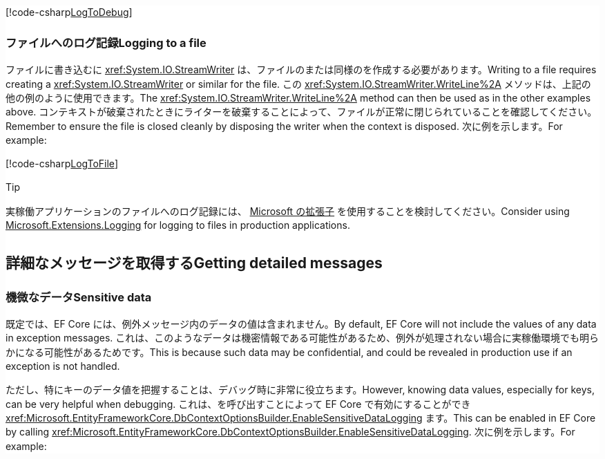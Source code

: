 
[!code-csharp[LogToDebug](../../../../samples/core/Miscellaneous/Logging/SimpleLogging/Program.cs?name=LogToDebug)]

### <a name="logging-to-a-file"></a><span data-ttu-id="262c9-128">ファイルへのログ記録</span><span class="sxs-lookup"><span data-stu-id="262c9-128">Logging to a file</span></span>

<span data-ttu-id="262c9-129">ファイルに書き込むに <xref:System.IO.StreamWriter> は、ファイルのまたは同様のを作成する必要があります。</span><span class="sxs-lookup"><span data-stu-id="262c9-129">Writing to a file requires creating a <xref:System.IO.StreamWriter> or similar for the file.</span></span> <span data-ttu-id="262c9-130">この <xref:System.IO.StreamWriter.WriteLine%2A> メソッドは、上記の他の例のように使用できます。</span><span class="sxs-lookup"><span data-stu-id="262c9-130">The <xref:System.IO.StreamWriter.WriteLine%2A> method can then be used as in the other examples above.</span></span> <span data-ttu-id="262c9-131">コンテキストが破棄されたときにライターを破棄することによって、ファイルが正常に閉じられていることを確認してください。</span><span class="sxs-lookup"><span data-stu-id="262c9-131">Remember to ensure the file is closed cleanly by disposing the writer when the context is disposed.</span></span> <span data-ttu-id="262c9-132">次に例を示します。</span><span class="sxs-lookup"><span data-stu-id="262c9-132">For example:</span></span>


[!code-csharp[LogToFile](../../../../samples/core/Miscellaneous/Logging/SimpleLogging/Program.cs?name=LogToFile)]

> [!TIP]
> <span data-ttu-id="262c9-133">実稼働アプリケーションのファイルへのログ記録には、 [Microsoft の拡張子](/aspnet/core/fundamentals/logging) を使用することを検討してください。</span><span class="sxs-lookup"><span data-stu-id="262c9-133">Consider using [Microsoft.Extensions.Logging](/aspnet/core/fundamentals/logging) for logging to files in production applications.</span></span>

## <a name="getting-detailed-messages"></a><span data-ttu-id="262c9-134">詳細なメッセージを取得する</span><span class="sxs-lookup"><span data-stu-id="262c9-134">Getting detailed messages</span></span>

### <a name="sensitive-data"></a><span data-ttu-id="262c9-135">機微なデータ</span><span class="sxs-lookup"><span data-stu-id="262c9-135">Sensitive data</span></span>

<span data-ttu-id="262c9-136">既定では、EF Core には、例外メッセージ内のデータの値は含まれません。</span><span class="sxs-lookup"><span data-stu-id="262c9-136">By default, EF Core will not include the values of any data in exception messages.</span></span> <span data-ttu-id="262c9-137">これは、このようなデータは機密情報である可能性があるため、例外が処理されない場合に実稼働環境でも明らかになる可能性があるためです。</span><span class="sxs-lookup"><span data-stu-id="262c9-137">This is because such data may be confidential, and could be revealed in production use if an exception is not handled.</span></span>

<span data-ttu-id="262c9-138">ただし、特にキーのデータ値を把握することは、デバッグ時に非常に役立ちます。</span><span class="sxs-lookup"><span data-stu-id="262c9-138">However, knowing data values, especially for keys, can be very helpful when debugging.</span></span> <span data-ttu-id="262c9-139">これは、を呼び出すことによって EF Core で有効にすることができ <xref:Microsoft.EntityFrameworkCore.DbContextOptionsBuilder.EnableSensitiveDataLogging> ます。</span><span class="sxs-lookup"><span data-stu-id="262c9-139">This can be enabled in EF Core by calling <xref:Microsoft.EntityFrameworkCore.DbContextOptionsBuilder.EnableSensitiveDataLogging>.</span></span> <span data-ttu-id="262c9-140">次に例を示します。</span><span class="sxs-lookup"><span data-stu-id="262c9-140">For example:</span></span>
